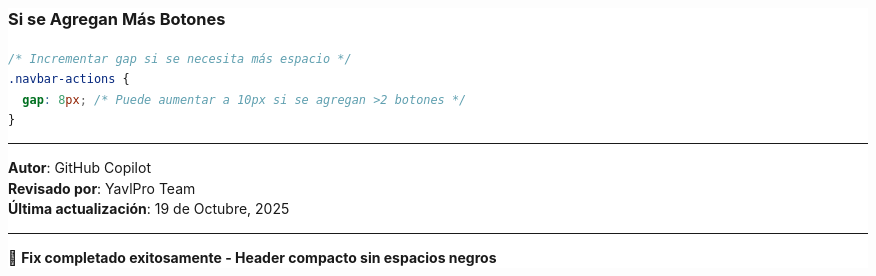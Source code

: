 ### Si se Agregan Más Botones
```css
/* Incrementar gap si se necesita más espacio */
.navbar-actions {
  gap: 8px; /* Puede aumentar a 10px si se agregan >2 botones */
}
```

---

**Autor**: GitHub Copilot  
**Revisado por**: YavlPro Team  
**Última actualización**: 19 de Octubre, 2025  

---

🎉 **Fix completado exitosamente - Header compacto sin espacios negros**
